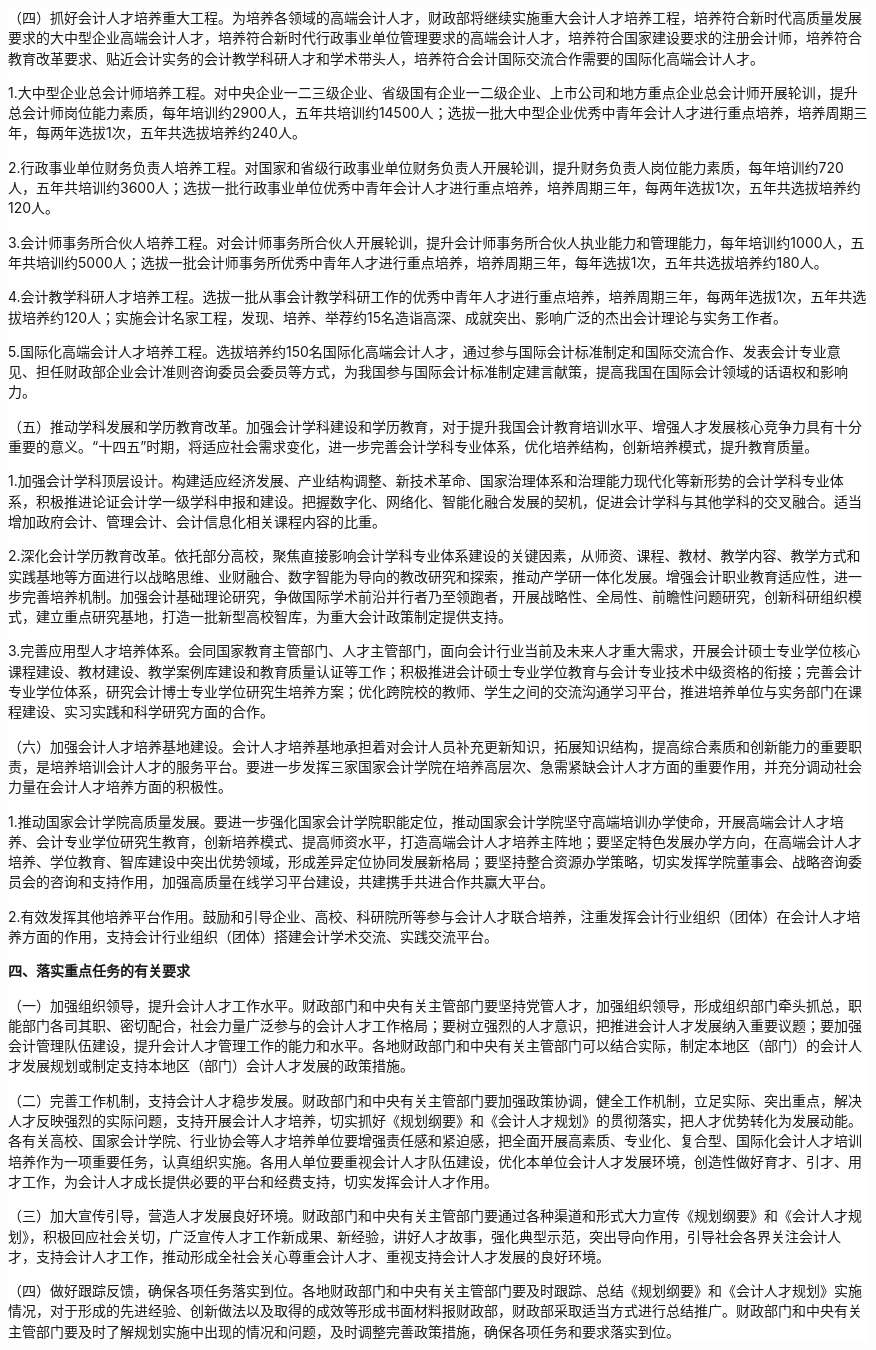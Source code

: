 （四）抓好会计人才培养重大工程。为培养各领域的高端会计人才，财政部将继续实施重大会计人才培养工程，培养符合新时代高质量发展要求的大中型企业高端会计人才，培养符合新时代行政事业单位管理要求的高端会计人才，培养符合国家建设要求的注册会计师，培养符合教育改革要求、贴近会计实务的会计教学科研人才和学术带头人，培养符合会计国际交流合作需要的国际化高端会计人才。 

1.大中型企业总会计师培养工程。对中央企业一二三级企业、省级国有企业一二级企业、上市公司和地方重点企业总会计师开展轮训，提升总会计师岗位能力素质，每年培训约2900人，五年共培训约14500人；选拔一批大中型企业优秀中青年会计人才进行重点培养，培养周期三年，每两年选拔1次，五年共选拔培养约240人。 

2.行政事业单位财务负责人培养工程。对国家和省级行政事业单位财务负责人开展轮训，提升财务负责人岗位能力素质，每年培训约720人，五年共培训约3600人；选拔一批行政事业单位优秀中青年会计人才进行重点培养，培养周期三年，每两年选拔1次，五年共选拔培养约120人。 

3.会计师事务所合伙人培养工程。对会计师事务所合伙人开展轮训，提升会计师事务所合伙人执业能力和管理能力，每年培训约1000人，五年共培训约5000人；选拔一批会计师事务所优秀中青年人才进行重点培养，培养周期三年，每年选拔1次，五年共选拔培养约180人。 

4.会计教学科研人才培养工程。选拔一批从事会计教学科研工作的优秀中青年人才进行重点培养，培养周期三年，每两年选拔1次，五年共选拔培养约120人；实施会计名家工程，发现、培养、举荐约15名造诣高深、成就突出、影响广泛的杰出会计理论与实务工作者。 

5.国际化高端会计人才培养工程。选拔培养约150名国际化高端会计人才，通过参与国际会计标准制定和国际交流合作、发表会计专业意见、担任财政部企业会计准则咨询委员会委员等方式，为我国参与国际会计标准制定建言献策，提高我国在国际会计领域的话语权和影响力。 

（五）推动学科发展和学历教育改革。加强会计学科建设和学历教育，对于提升我国会计教育培训水平、增强人才发展核心竞争力具有十分重要的意义。“十四五”时期，将适应社会需求变化，进一步完善会计学科专业体系，优化培养结构，创新培养模式，提升教育质量。 

1.加强会计学科顶层设计。构建适应经济发展、产业结构调整、新技术革命、国家治理体系和治理能力现代化等新形势的会计学科专业体系，积极推进论证会计学一级学科申报和建设。把握数字化、网络化、智能化融合发展的契机，促进会计学科与其他学科的交叉融合。适当增加政府会计、管理会计、会计信息化相关课程内容的比重。 

2.深化会计学历教育改革。依托部分高校，聚焦直接影响会计学科专业体系建设的关键因素，从师资、课程、教材、教学内容、教学方式和实践基地等方面进行以战略思维、业财融合、数字智能为导向的教改研究和探索，推动产学研一体化发展。增强会计职业教育适应性，进一步完善培养机制。加强会计基础理论研究，争做国际学术前沿并行者乃至领跑者，开展战略性、全局性、前瞻性问题研究，创新科研组织模式，建立重点研究基地，打造一批新型高校智库，为重大会计政策制定提供支持。 

3.完善应用型人才培养体系。会同国家教育主管部门、人才主管部门，面向会计行业当前及未来人才重大需求，开展会计硕士专业学位核心课程建设、教材建设、教学案例库建设和教育质量认证等工作；积极推进会计硕士专业学位教育与会计专业技术中级资格的衔接；完善会计专业学位体系，研究会计博士专业学位研究生培养方案；优化跨院校的教师、学生之间的交流沟通学习平台，推进培养单位与实务部门在课程建设、实习实践和科学研究方面的合作。 

（六）加强会计人才培养基地建设。会计人才培养基地承担着对会计人员补充更新知识，拓展知识结构，提高综合素质和创新能力的重要职责，是培养培训会计人才的服务平台。要进一步发挥三家国家会计学院在培养高层次、急需紧缺会计人才方面的重要作用，并充分调动社会力量在会计人才培养方面的积极性。 

1.推动国家会计学院高质量发展。要进一步强化国家会计学院职能定位，推动国家会计学院坚守高端培训办学使命，开展高端会计人才培养、会计专业学位研究生教育，创新培养模式、提高师资水平，打造高端会计人才培养主阵地；要坚定特色发展办学方向，在高端会计人才培养、学位教育、智库建设中突出优势领域，形成差异定位协同发展新格局；要坚持整合资源办学策略，切实发挥学院董事会、战略咨询委员会的咨询和支持作用，加强高质量在线学习平台建设，共建携手共进合作共赢大平台。 

2.有效发挥其他培养平台作用。鼓励和引导企业、高校、科研院所等参与会计人才联合培养，注重发挥会计行业组织（团体）在会计人才培养方面的作用，支持会计行业组织（团体）搭建会计学术交流、实践交流平台。 

**四、落实重点任务的有关要求** 

（一）加强组织领导，提升会计人才工作水平。财政部门和中央有关主管部门要坚持党管人才，加强组织领导，形成组织部门牵头抓总，职能部门各司其职、密切配合，社会力量广泛参与的会计人才工作格局；要树立强烈的人才意识，把推进会计人才发展纳入重要议题；要加强会计管理队伍建设，提升会计人才管理工作的能力和水平。各地财政部门和中央有关主管部门可以结合实际，制定本地区（部门）的会计人才发展规划或制定支持本地区（部门）会计人才发展的政策措施。 

（二）完善工作机制，支持会计人才稳步发展。财政部门和中央有关主管部门要加强政策协调，健全工作机制，立足实际、突出重点，解决人才反映强烈的实际问题，支持开展会计人才培养，切实抓好《规划纲要》和《会计人才规划》的贯彻落实，把人才优势转化为发展动能。各有关高校、国家会计学院、行业协会等人才培养单位要增强责任感和紧迫感，把全面开展高素质、专业化、复合型、国际化会计人才培训培养作为一项重要任务，认真组织实施。各用人单位要重视会计人才队伍建设，优化本单位会计人才发展环境，创造性做好育才、引才、用才工作，为会计人才成长提供必要的平台和经费支持，切实发挥会计人才作用。 

（三）加大宣传引导，营造人才发展良好环境。财政部门和中央有关主管部门要通过各种渠道和形式大力宣传《规划纲要》和《会计人才规划》，积极回应社会关切，广泛宣传人才工作新成果、新经验，讲好人才故事，强化典型示范，突出导向作用，引导社会各界关注会计人才，支持会计人才工作，推动形成全社会关心尊重会计人才、重视支持会计人才发展的良好环境。 

（四）做好跟踪反馈，确保各项任务落实到位。各地财政部门和中央有关主管部门要及时跟踪、总结《规划纲要》和《会计人才规划》实施情况，对于形成的先进经验、创新做法以及取得的成效等形成书面材料报财政部，财政部采取适当方式进行总结推广。财政部门和中央有关主管部门要及时了解规划实施中出现的情况和问题，及时调整完善政策措施，确保各项任务和要求落实到位。